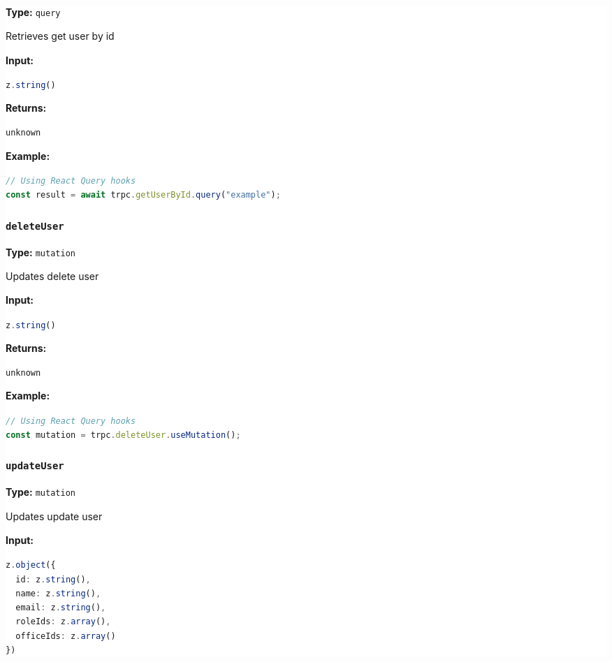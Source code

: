 **Type:** `query`

Retrieves get user by id

**Input:**
```typescript
z.string()
```

**Returns:**
```typescript
unknown
```

**Example:**
```typescript
// Using React Query hooks
const result = await trpc.getUserById.query("example");
```

### `deleteUser`

**Type:** `mutation`

Updates delete user

**Input:**
```typescript
z.string()
```

**Returns:**
```typescript
unknown
```

**Example:**
```typescript
// Using React Query hooks
const mutation = trpc.deleteUser.useMutation();
```

### `updateUser`

**Type:** `mutation`

Updates update user

**Input:**
```typescript
z.object({
  id: z.string(),
  name: z.string(),
  email: z.string(),
  roleIds: z.array(),
  officeIds: z.array()
})
```

